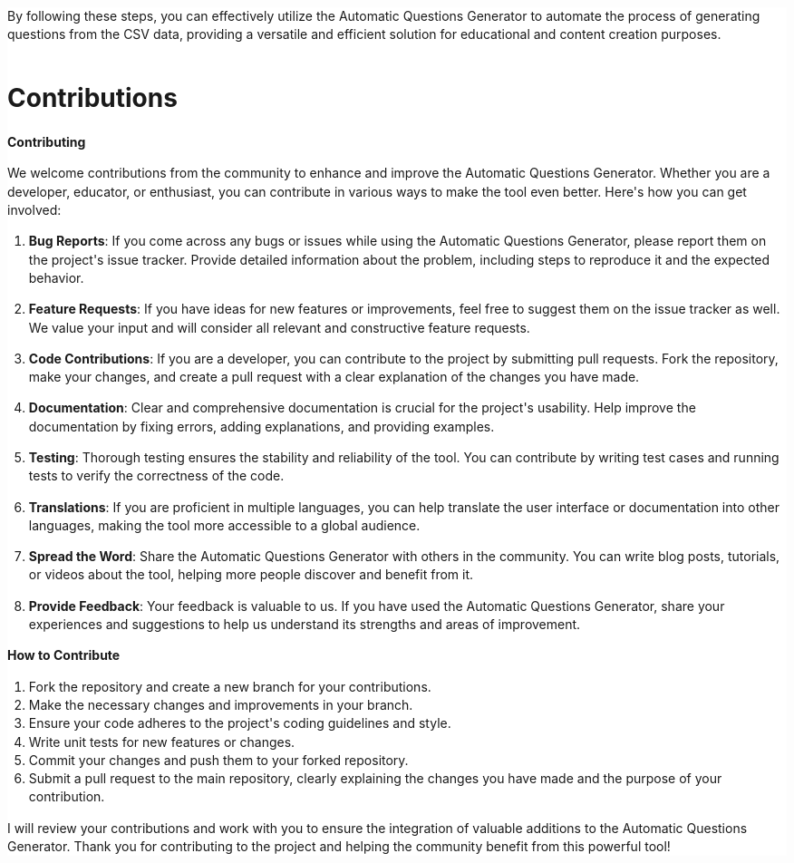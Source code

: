 By following these steps, you can effectively utilize the Automatic Questions Generator to automate the process of generating questions from the CSV data, providing a versatile and efficient solution for educational and content creation purposes.


# <h1 id="Contributions">Contributions</h1>

**Contributing**

We welcome contributions from the community to enhance and improve the Automatic Questions Generator. Whether you are a developer, educator, or enthusiast, you can contribute in various ways to make the tool even better. Here's how you can get involved:

1. **Bug Reports**: If you come across any bugs or issues while using the Automatic Questions Generator, please report them on the project's issue tracker. Provide detailed information about the problem, including steps to reproduce it and the expected behavior.

2. **Feature Requests**: If you have ideas for new features or improvements, feel free to suggest them on the issue tracker as well. We value your input and will consider all relevant and constructive feature requests.

3. **Code Contributions**: If you are a developer, you can contribute to the project by submitting pull requests. Fork the repository, make your changes, and create a pull request with a clear explanation of the changes you have made.

4. **Documentation**: Clear and comprehensive documentation is crucial for the project's usability. Help improve the documentation by fixing errors, adding explanations, and providing examples.

5. **Testing**: Thorough testing ensures the stability and reliability of the tool. You can contribute by writing test cases and running tests to verify the correctness of the code.

6. **Translations**: If you are proficient in multiple languages, you can help translate the user interface or documentation into other languages, making the tool more accessible to a global audience.

7. **Spread the Word**: Share the Automatic Questions Generator with others in the community. You can write blog posts, tutorials, or videos about the tool, helping more people discover and benefit from it.

8. **Provide Feedback**: Your feedback is valuable to us. If you have used the Automatic Questions Generator, share your experiences and suggestions to help us understand its strengths and areas of improvement.

**How to Contribute**

1. Fork the repository and create a new branch for your contributions.
2. Make the necessary changes and improvements in your branch.
3. Ensure your code adheres to the project's coding guidelines and style.
4. Write unit tests for new features or changes.
5. Commit your changes and push them to your forked repository.
6. Submit a pull request to the main repository, clearly explaining the changes you have made and the purpose of your contribution.

I will review your contributions and work with you to ensure the integration of valuable additions to the Automatic Questions Generator. Thank you for contributing to the project and helping the community benefit from this powerful tool!
